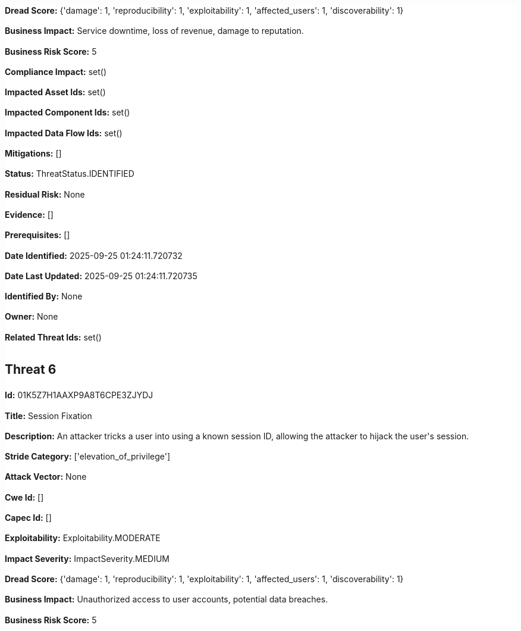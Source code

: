 **Dread Score:** {'damage': 1, 'reproducibility': 1, 'exploitability': 1, 'affected_users': 1, 'discoverability': 1}

**Business Impact:** Service downtime, loss of revenue, damage to reputation.

**Business Risk Score:** 5

**Compliance Impact:** set()

**Impacted Asset Ids:** set()

**Impacted Component Ids:** set()

**Impacted Data Flow Ids:** set()

**Mitigations:** []

**Status:** ThreatStatus.IDENTIFIED

**Residual Risk:** None

**Evidence:** []

**Prerequisites:** []

**Date Identified:** 2025-09-25 01:24:11.720732

**Date Last Updated:** 2025-09-25 01:24:11.720735

**Identified By:** None

**Owner:** None

**Related Threat Ids:** set()

## Threat 6

**Id:** 01K5Z7H1AAXP9A8T6CPE3ZJYDJ

**Title:** Session Fixation

**Description:** An attacker tricks a user into using a known session ID, allowing the attacker to hijack the user's session.

**Stride Category:** ['elevation_of_privilege']

**Attack Vector:** None

**Cwe Id:** []

**Capec Id:** []

**Exploitability:** Exploitability.MODERATE

**Impact Severity:** ImpactSeverity.MEDIUM

**Dread Score:** {'damage': 1, 'reproducibility': 1, 'exploitability': 1, 'affected_users': 1, 'discoverability': 1}

**Business Impact:** Unauthorized access to user accounts, potential data breaches.

**Business Risk Score:** 5
